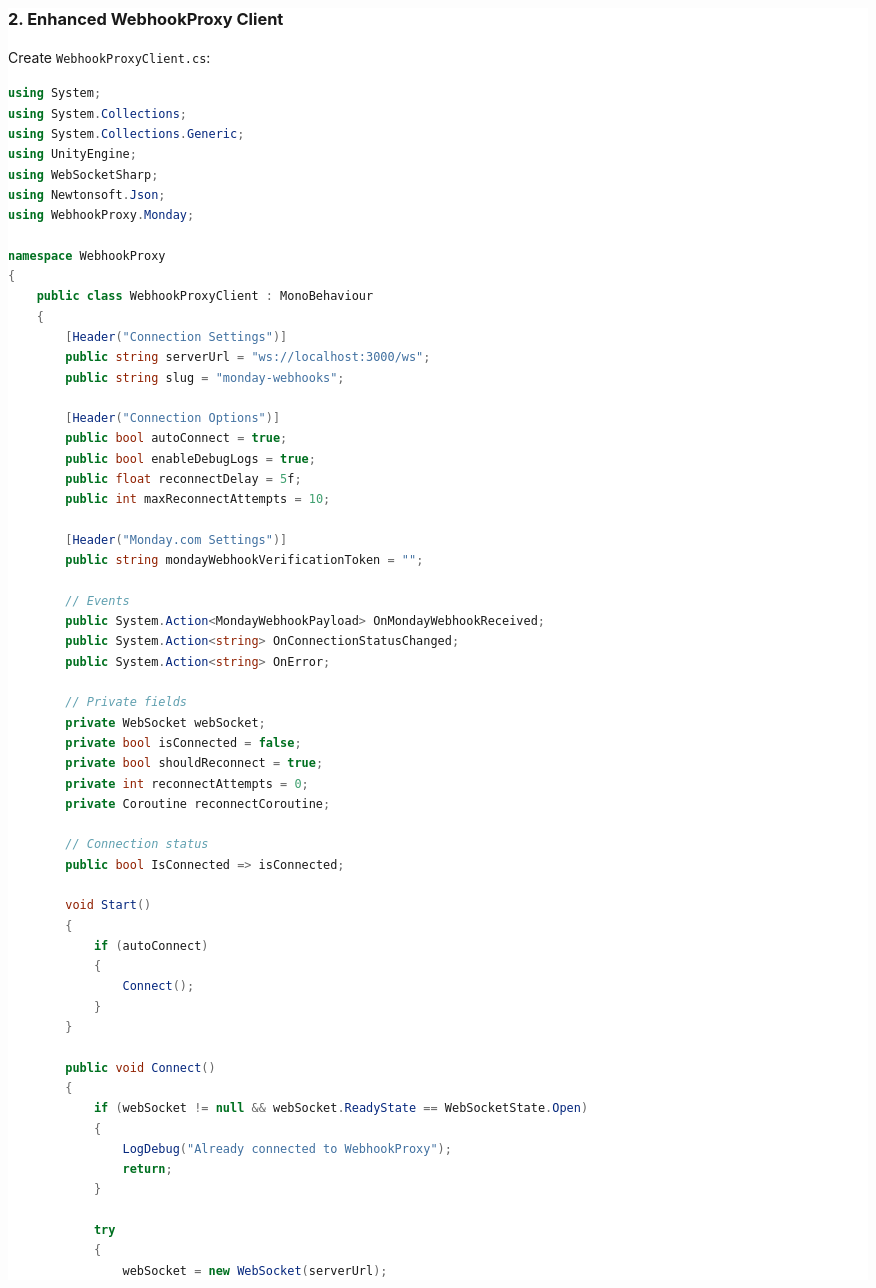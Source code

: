 ### 2. Enhanced WebhookProxy Client

Create `WebhookProxyClient.cs`:

```csharp
using System;
using System.Collections;
using System.Collections.Generic;
using UnityEngine;
using WebSocketSharp;
using Newtonsoft.Json;
using WebhookProxy.Monday;

namespace WebhookProxy
{
    public class WebhookProxyClient : MonoBehaviour
    {
        [Header("Connection Settings")]
        public string serverUrl = "ws://localhost:3000/ws";
        public string slug = "monday-webhooks";
        
        [Header("Connection Options")]
        public bool autoConnect = true;
        public bool enableDebugLogs = true;
        public float reconnectDelay = 5f;
        public int maxReconnectAttempts = 10;
        
        [Header("Monday.com Settings")]
        public string mondayWebhookVerificationToken = "";
        
        // Events
        public System.Action<MondayWebhookPayload> OnMondayWebhookReceived;
        public System.Action<string> OnConnectionStatusChanged;
        public System.Action<string> OnError;
        
        // Private fields
        private WebSocket webSocket;
        private bool isConnected = false;
        private bool shouldReconnect = true;
        private int reconnectAttempts = 0;
        private Coroutine reconnectCoroutine;
        
        // Connection status
        public bool IsConnected => isConnected;
        
        void Start()
        {
            if (autoConnect)
            {
                Connect();
            }
        }
        
        public void Connect()
        {
            if (webSocket != null && webSocket.ReadyState == WebSocketState.Open)
            {
                LogDebug("Already connected to WebhookProxy");
                return;
            }
            
            try
            {
                webSocket = new WebSocket(serverUrl);
```